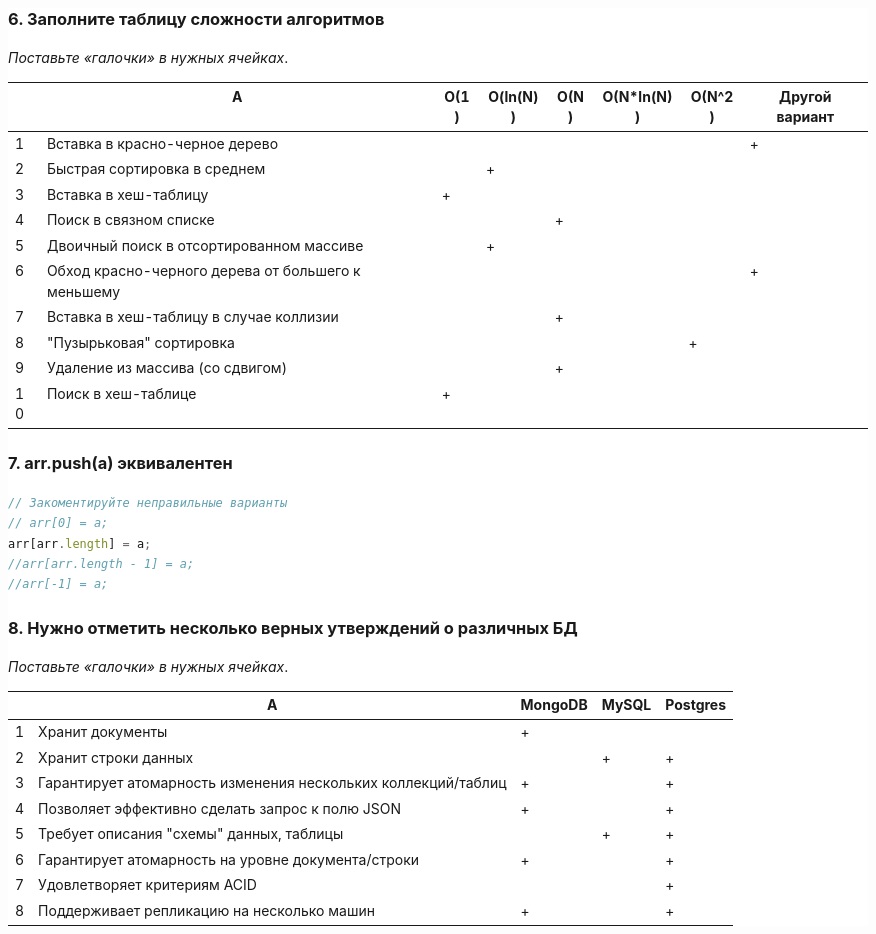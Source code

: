### 6. Заполните таблицу сложности алгоритмов

_Поставьте «галочки» в нужных ячейках_.

|     | A                                                  | O(1) | O(ln(N)) | O(N) | O(N\*ln(N)) | O(N^2) | Другой вариант |
| --- | -------------------------------------------------- | ---- | -------- | ---- | ----------- | ------ | -------------- |
| 1   | Вставка в красно-черное дерево                     |      |          |      |             |        | +              |
| 2   | Быстрая сортировка в среднем                       |      | +        |      |             |        |                |
| 3   | Вставка в хеш-таблицу                              | +    |          |      |             |        |                |
| 4   | Поиск в связном списке                             |      |          | +    |             |        |                |
| 5   | Двоичный поиск в отсортированном массиве           |      | +        |      |             |        |                |
| 6   | Обход красно-черного дерева от большего к меньшему |      |          |      |             |        | +              |
| 7   | Вставка в хеш-таблицу в случае коллизии            |      |          | +    |             |        |                |
| 8   | "Пузырьковая" сортировка                           |      |          |      |             | +      |                |
| 9   | Удаление из массива (со сдвигом)                   |      |          | +    |             |        |                |
| 10  | Поиск в хеш-таблице                                | +    |          |      |             |        |                |

### 7. arr.push(a) эквивалентен

```javascript
// Закоментируйте неправильные варианты
// arr[0] = a;
arr[arr.length] = a;
//arr[arr.length - 1] = a;
//arr[-1] = a;
```

### 8. Нужно отметить несколько верных утверждений о различных БД

_Поставьте «галочки» в нужных ячейках_.

|     | A                                                             | MongoDB | MySQL | Postgres |
| --- | ------------------------------------------------------------- | ------- | ----- | -------- |
| 1   | Хранит документы                                              | +       |       |          |
| 2   | Хранит строки данных                                          |         | +     | +        |
| 3   | Гарантирует атомарность изменения нескольких коллекций/таблиц | +       |       | +        |
| 4   | Позволяет эффективно сделать запрос к полю JSON               | +       |       | +        |
| 5   | Требует описания "схемы" данных, таблицы                      |         | +     | +        |
| 6   | Гарантирует атомарность на уровне документа/строки            | +       |       | +        |
| 7   | Удовлетворяет критериям ACID                                  |         |       | +        |
| 8   | Поддерживает репликацию на несколько машин                    | +       |       | +        |
